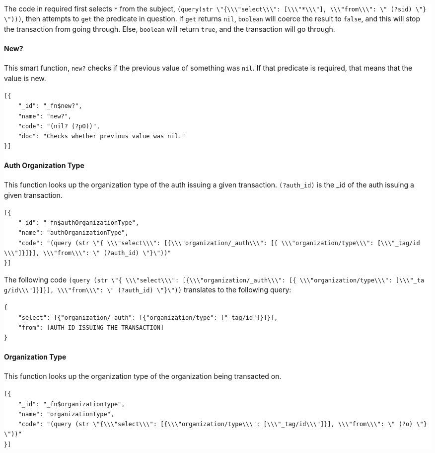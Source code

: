 The code in required first selects `*` from the subject, `(query(str \"{\\\"select\\\": [\\\"*\\\"], \\\"from\\\": \" (?sid) \"}\")))`, then attempts to `get` the predicate in question. If `get` returns `nil`, `boolean` will coerce the result to `false`, and this will stop the transaction from going through. Else, `boolean` will return `true`, and the transaction will go through. 

#### New?

This smart function, `new?` checks if the previous value of something was `nil`. If that predicate is required, that means that the value is new.

```all
[{
    "_id": "_fn$new?",
    "name": "new?",
    "code": "(nil? (?pO))",
    "doc": "Checks whether previous value was nil."
}]
```

#### Auth Organization Type

This function looks up the organization type of the auth issuing a given transaction. `(?auth_id)` is the _id of the auth issuing a given transaction.

```all
[{
    "_id": "_fn$authOrganizationType",
    "name": "authOrganizationType", 
    "code": "(query (str \"{ \\\"select\\\": [{\\\"organization/_auth\\\": [{ \\\"organization/type\\\": [\\\"_tag/id\\\"]}]}], \\\"from\\\": \" (?auth_id) \"}\"))"
}]
```

The following code `(query (str \"{ \\\"select\\\": [{\\\"organization/_auth\\\": [{ \\\"organization/type\\\": [\\\"_tag/id\\\"]}]}], \\\"from\\\": \" (?auth_id) \"}\"))` translates to the following query:

```all
{
    "select": [{"organization/_auth": [{"organization/type": ["_tag/id"]}]}],
    "from": [AUTH ID ISSUING THE TRANSACTION]
}
```

#### Organization Type

This function looks up the organization type of the organization being transacted on. 

```all
[{
    "_id": "_fn$organizationType",
    "name": "organizationType", 
    "code": "(query (str \"{\\\"select\\\": [{\\\"organization/type\\\": [\\\"_tag/id\\\"]}], \\\"from\\\": \" (?o) \"}\"))"
}]
```
